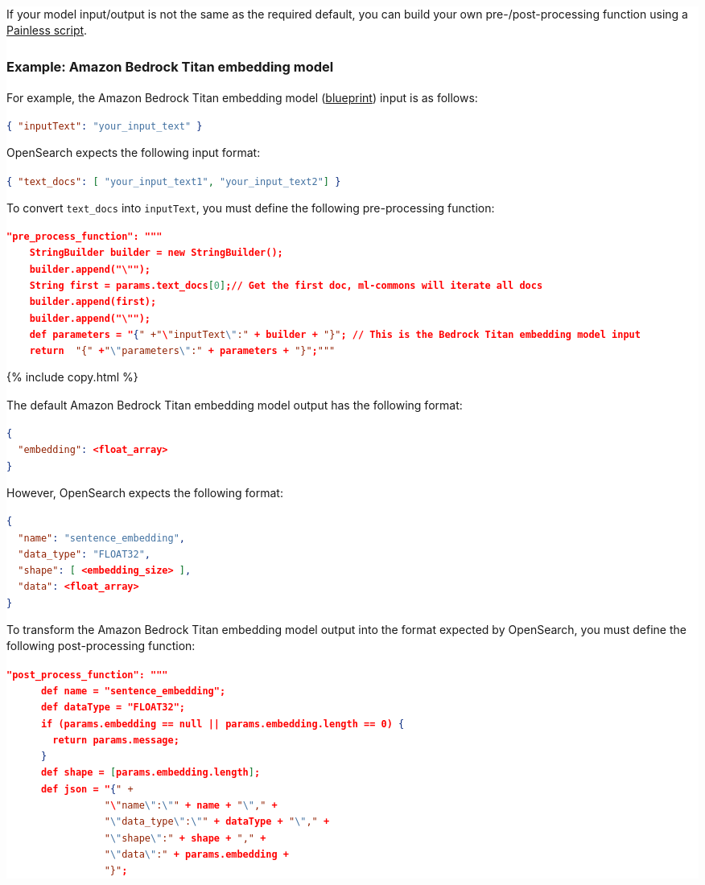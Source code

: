 If your model input/output is not the same as the required default, you can build your own pre-/post-processing function using a [Painless script]({{site.url}}{{site.baseurl}}/api-reference/script-apis/exec-script/).

### Example: Amazon Bedrock Titan embedding model

For example, the Amazon Bedrock Titan embedding model ([blueprint](https://github.com/opensearch-project/ml-commons/blob/2.x/docs/remote_inference_blueprints/bedrock_connector_titan_embedding_blueprint.md#2-create-connector-for-amazon-bedrock)) input is as follows:

```json
{ "inputText": "your_input_text" }
```

OpenSearch expects the following input format:

```json
{ "text_docs": [ "your_input_text1", "your_input_text2"] }
```

To convert `text_docs` into `inputText`, you must define the following pre-processing function:

```json
"pre_process_function": """
    StringBuilder builder = new StringBuilder();
    builder.append("\"");
    String first = params.text_docs[0];// Get the first doc, ml-commons will iterate all docs
    builder.append(first);
    builder.append("\"");
    def parameters = "{" +"\"inputText\":" + builder + "}"; // This is the Bedrock Titan embedding model input
    return  "{" +"\"parameters\":" + parameters + "}";"""
```
{% include copy.html %}

The default Amazon Bedrock Titan embedding model output has the following format:

```json
{
  "embedding": <float_array>
}
```

However, OpenSearch expects the following format:

```json
{
  "name": "sentence_embedding",
  "data_type": "FLOAT32",
  "shape": [ <embedding_size> ],
  "data": <float_array>
}
```

To transform the Amazon Bedrock Titan embedding model output into the format expected by OpenSearch, you must define the following post-processing function:

```json
"post_process_function": """
      def name = "sentence_embedding";
      def dataType = "FLOAT32";
      if (params.embedding == null || params.embedding.length == 0) {
        return params.message;
      }
      def shape = [params.embedding.length];
      def json = "{" +
                 "\"name\":\"" + name + "\"," +
                 "\"data_type\":\"" + dataType + "\"," +
                 "\"shape\":" + shape + "," +
                 "\"data\":" + params.embedding +
                 "}";
```